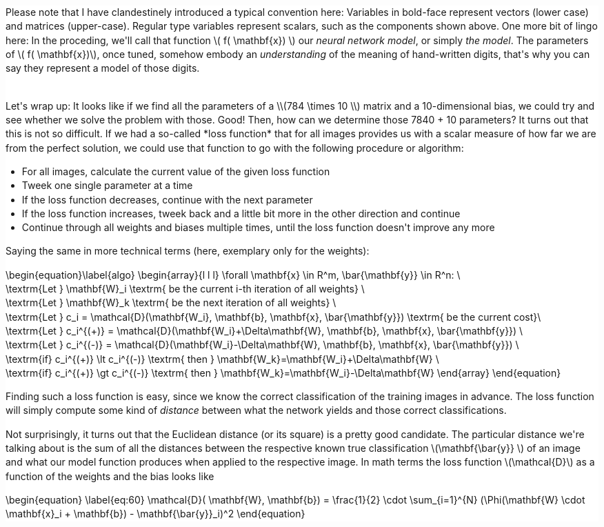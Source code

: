 Please note that I have clandestinely introduced a typical convention here: Variables in bold-face represent vectors (lower case) and matrices (upper-case). Regular type variables represent scalars, such as the components shown above. One more bit of lingo here: In the proceding, we'll call that function \\( f( \mathbf{x})  \\) our *neural network model*, or simply *the model*. The parameters of \\( f( \mathbf{x})\\), once tuned, somehow embody an *understanding* of the meaning of hand-written digits, that's why you can say they represent a model of those digits.

<br/>
Let's wrap up: It looks like if we find all the parameters of a \\(784 \times 10 \\) matrix and a 10-dimensional bias, we could try and see whether we solve the problem with those. Good! Then, how can we determine those 7840 + 10 parameters? It turns out that this is not so difficult. If we had a so-called *loss function* that for all images provides us with a scalar measure of how far we are from the perfect solution, we could use that function to go with the following procedure or algorithm:

- For all images, calculate the current value of the given loss function
- Tweek one single parameter at a time
- If the loss function decreases, continue with the next parameter
- If the loss function increases, tweek back and a little bit more in the other direction and continue
- Continue through all weights and biases multiple times, until the loss function doesn't improve any more


Saying the same in more technical terms (here, exemplary only for the weights):

\begin{equation}\label{algo}
\\begin{array}{l l l}
\forall \mathbf{x} \in R^m, \bar{\mathbf{y}} \in R^n: \\\
\textrm{Let } \mathbf{W}_i \textrm{ be the current i-th iteration of all weights} \\\
\textrm{Let } \mathbf{W}_k \textrm{ be the next iteration of all weights} \\\
\textrm{Let } c_i = \mathcal{D}(\mathbf{W_i}, \mathbf{b},  \mathbf{x}, \bar{\mathbf{y}}) \textrm{ be the current cost}\\\
\textrm{Let } c_i^{(+)} = \mathcal{D}(\mathbf{W_i}+\Delta\mathbf{W}, \mathbf{b},  \mathbf{x}, \bar{\mathbf{y}}) \\\
\textrm{Let } c_i^{(-)} = \mathcal{D}(\mathbf{W_i}-\Delta\mathbf{W}, \mathbf{b},  \mathbf{x}, \bar{\mathbf{y}}) \\\
\textrm{if} c_i^{(+)} \lt c_i^{(-)} \textrm{ then } \mathbf{W_k}=\mathbf{W_i}+\Delta\mathbf{W} \\\
\textrm{if} c_i^{(+)} \gt c_i^{(-)} \textrm{ then } \mathbf{W_k}=\mathbf{W_i}-\Delta\mathbf{W}
\\end{array}
\end{equation}


Finding such a loss function is easy, since we know the correct classification of the training images in advance. The loss function will simply compute some kind of *distance* between what the network yields and those correct classifications.

Not surprisingly, it turns out that the Euclidean distance (or its square) is a pretty good candidate. The particular distance we're talking about is the sum of all the distances between the respective known true classification \\(\mathbf{\bar{y}} \\) of an image and what our model function produces when applied to the respective image. In math terms the loss function \\(\mathcal{D}\\) as a function of the weights and the bias looks like

\begin{equation} \label{eq:60}
\mathcal{D}( \mathbf{W}, \mathbf{b}) = \frac{1}{2} \cdot \sum_{i=1}^{N}
(\Phi(\mathbf{W} \cdot \mathbf{x}_i + \mathbf{b}) - \mathbf{\bar{y}}_i)^2
\end{equation}
